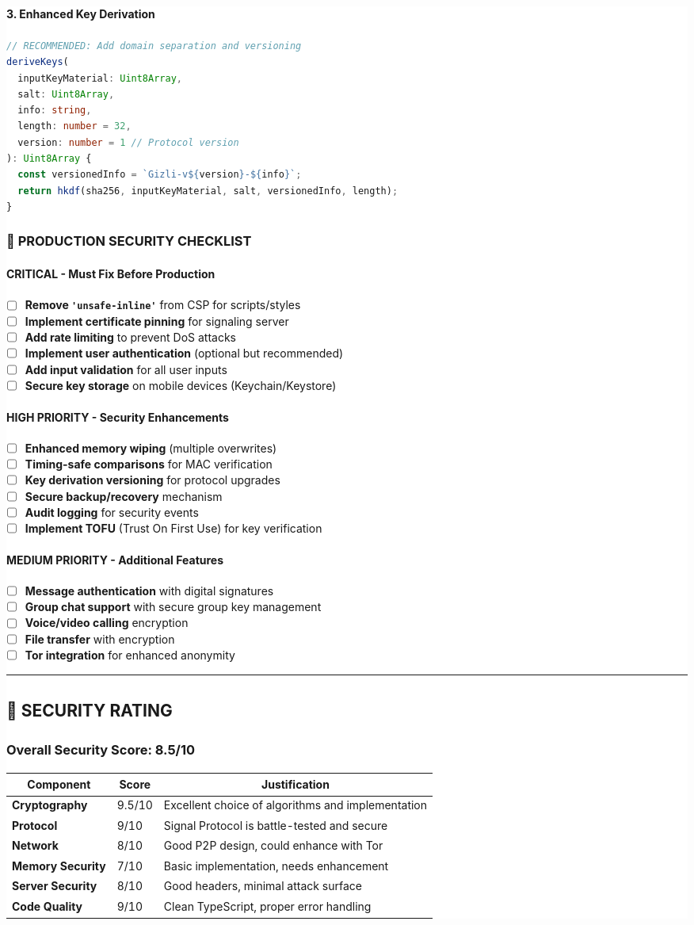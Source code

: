 #### **3. Enhanced Key Derivation**
```typescript
// RECOMMENDED: Add domain separation and versioning
deriveKeys(
  inputKeyMaterial: Uint8Array, 
  salt: Uint8Array, 
  info: string, 
  length: number = 32,
  version: number = 1 // Protocol version
): Uint8Array {
  const versionedInfo = `Gizli-v${version}-${info}`;
  return hkdf(sha256, inputKeyMaterial, salt, versionedInfo, length);
}
```

### 🚨 **PRODUCTION SECURITY CHECKLIST**

#### **CRITICAL - Must Fix Before Production**
- [ ] **Remove `'unsafe-inline'`** from CSP for scripts/styles
- [ ] **Implement certificate pinning** for signaling server
- [ ] **Add rate limiting** to prevent DoS attacks
- [ ] **Implement user authentication** (optional but recommended)
- [ ] **Add input validation** for all user inputs
- [ ] **Secure key storage** on mobile devices (Keychain/Keystore)

#### **HIGH PRIORITY - Security Enhancements**
- [ ] **Enhanced memory wiping** (multiple overwrites)
- [ ] **Timing-safe comparisons** for MAC verification
- [ ] **Key derivation versioning** for protocol upgrades
- [ ] **Secure backup/recovery** mechanism
- [ ] **Audit logging** for security events
- [ ] **Implement TOFU** (Trust On First Use) for key verification

#### **MEDIUM PRIORITY - Additional Features**
- [ ] **Message authentication** with digital signatures
- [ ] **Group chat support** with secure group key management
- [ ] **Voice/video calling** encryption
- [ ] **File transfer** with encryption
- [ ] **Tor integration** for enhanced anonymity

---

## 🎯 **SECURITY RATING**

### **Overall Security Score: 8.5/10**

| Component | Score | Justification |
|-----------|-------|---------------|
| **Cryptography** | 9.5/10 | Excellent choice of algorithms and implementation |
| **Protocol** | 9/10 | Signal Protocol is battle-tested and secure |
| **Network** | 8/10 | Good P2P design, could enhance with Tor |
| **Memory Security** | 7/10 | Basic implementation, needs enhancement |
| **Server Security** | 8/10 | Good headers, minimal attack surface |
| **Code Quality** | 9/10 | Clean TypeScript, proper error handling |
